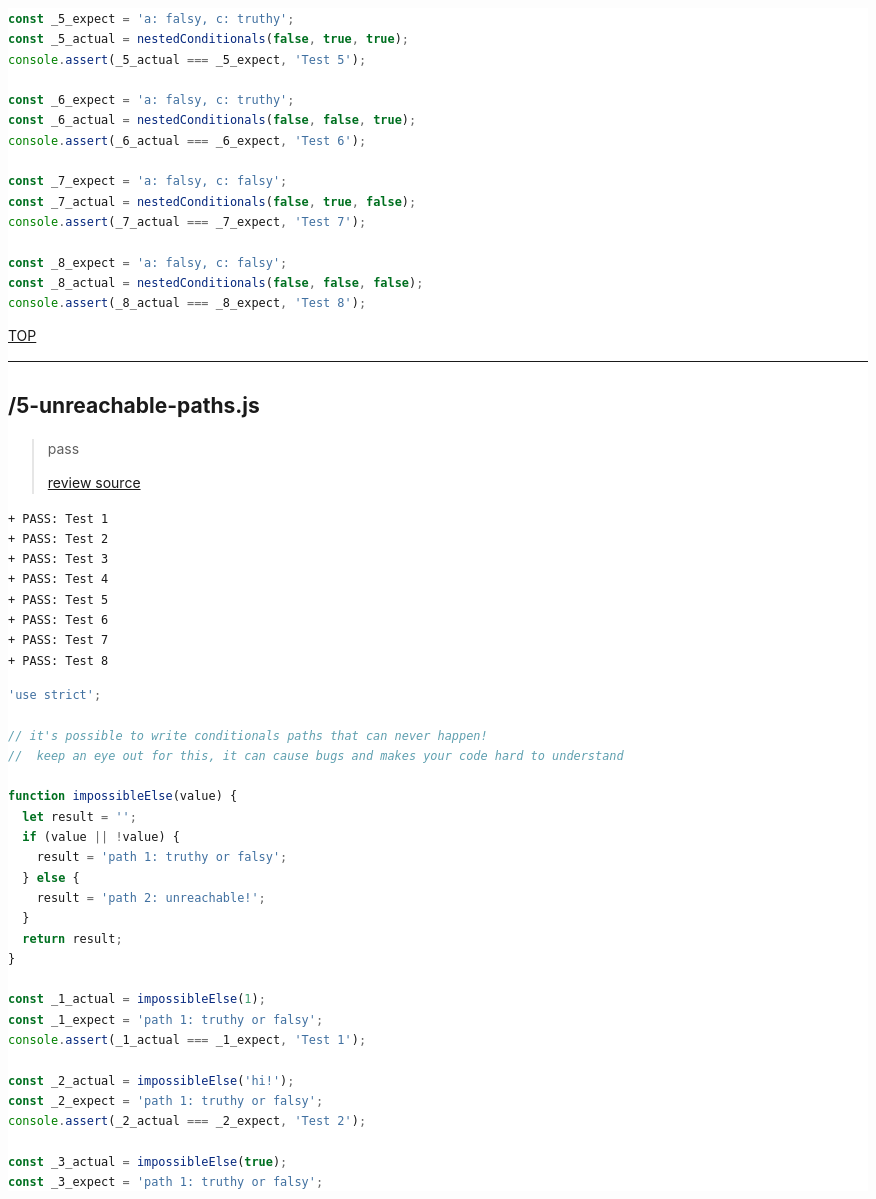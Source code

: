 ```js
const _5_expect = 'a: falsy, c: truthy';
const _5_actual = nestedConditionals(false, true, true);
console.assert(_5_actual === _5_expect, 'Test 5');

const _6_expect = 'a: falsy, c: truthy';
const _6_actual = nestedConditionals(false, false, true);
console.assert(_6_actual === _6_expect, 'Test 6');

const _7_expect = 'a: falsy, c: falsy';
const _7_actual = nestedConditionals(false, true, false);
console.assert(_7_actual === _7_expect, 'Test 7');

const _8_expect = 'a: falsy, c: falsy';
const _8_actual = nestedConditionals(false, false, false);
console.assert(_8_actual === _8_expect, 'Test 8');

```

[TOP](#debuggercises)

---

## /5-unreachable-paths.js 

> pass 
>
> [review source](../../../exercises/09-conditionals/0-examples/5-unreachable-paths.js)

```txt
+ PASS: Test 1
+ PASS: Test 2
+ PASS: Test 3
+ PASS: Test 4
+ PASS: Test 5
+ PASS: Test 6
+ PASS: Test 7
+ PASS: Test 8
```

```js
'use strict';

// it's possible to write conditionals paths that can never happen!
//  keep an eye out for this, it can cause bugs and makes your code hard to understand

function impossibleElse(value) {
  let result = '';
  if (value || !value) {
    result = 'path 1: truthy or falsy';
  } else {
    result = 'path 2: unreachable!';
  }
  return result;
}

const _1_actual = impossibleElse(1);
const _1_expect = 'path 1: truthy or falsy';
console.assert(_1_actual === _1_expect, 'Test 1');

const _2_actual = impossibleElse('hi!');
const _2_expect = 'path 1: truthy or falsy';
console.assert(_2_actual === _2_expect, 'Test 2');

const _3_actual = impossibleElse(true);
const _3_expect = 'path 1: truthy or falsy';
```